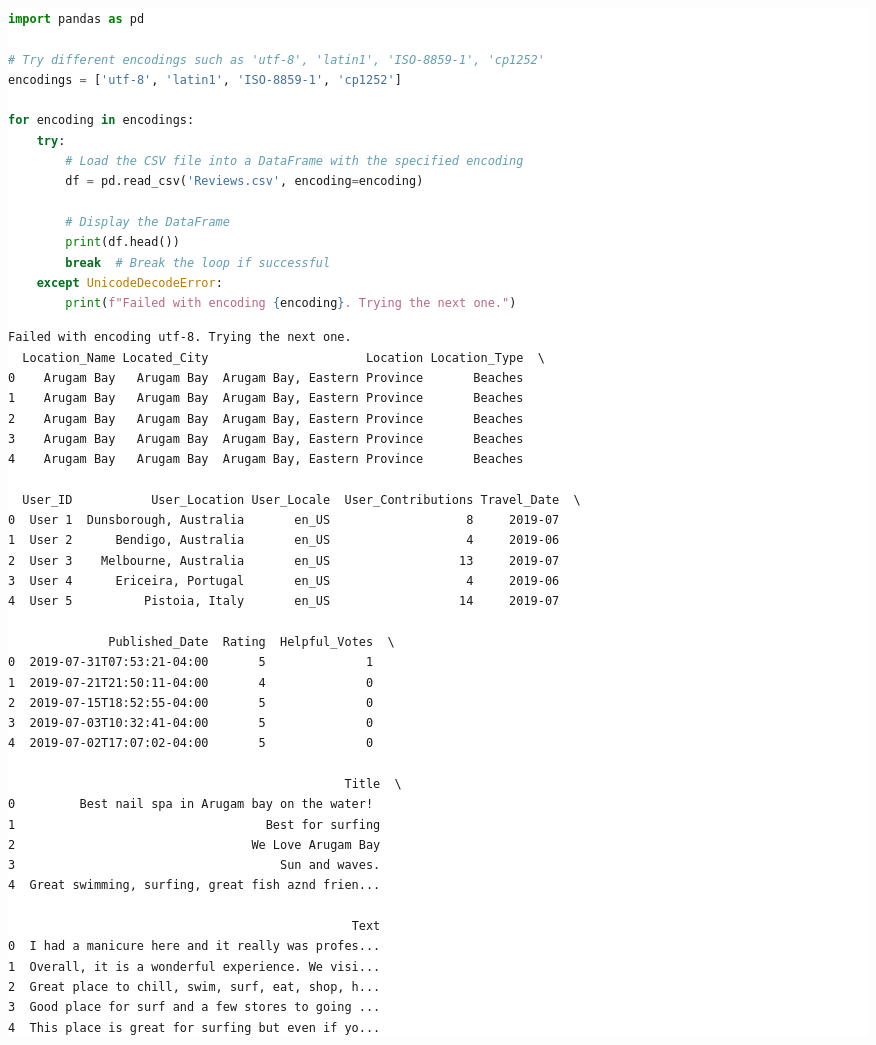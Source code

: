 ```python
import pandas as pd

# Try different encodings such as 'utf-8', 'latin1', 'ISO-8859-1', 'cp1252'
encodings = ['utf-8', 'latin1', 'ISO-8859-1', 'cp1252']

for encoding in encodings:
    try:
        # Load the CSV file into a DataFrame with the specified encoding
        df = pd.read_csv('Reviews.csv', encoding=encoding)

        # Display the DataFrame
        print(df.head())
        break  # Break the loop if successful
    except UnicodeDecodeError:
        print(f"Failed with encoding {encoding}. Trying the next one.")

```

    Failed with encoding utf-8. Trying the next one.
      Location_Name Located_City                      Location Location_Type  \
    0    Arugam Bay   Arugam Bay  Arugam Bay, Eastern Province       Beaches   
    1    Arugam Bay   Arugam Bay  Arugam Bay, Eastern Province       Beaches   
    2    Arugam Bay   Arugam Bay  Arugam Bay, Eastern Province       Beaches   
    3    Arugam Bay   Arugam Bay  Arugam Bay, Eastern Province       Beaches   
    4    Arugam Bay   Arugam Bay  Arugam Bay, Eastern Province       Beaches   
    
      User_ID           User_Location User_Locale  User_Contributions Travel_Date  \
    0  User 1  Dunsborough, Australia       en_US                   8     2019-07   
    1  User 2      Bendigo, Australia       en_US                   4     2019-06   
    2  User 3    Melbourne, Australia       en_US                  13     2019-07   
    3  User 4      Ericeira, Portugal       en_US                   4     2019-06   
    4  User 5          Pistoia, Italy       en_US                  14     2019-07   
    
                  Published_Date  Rating  Helpful_Votes  \
    0  2019-07-31T07:53:21-04:00       5              1   
    1  2019-07-21T21:50:11-04:00       4              0   
    2  2019-07-15T18:52:55-04:00       5              0   
    3  2019-07-03T10:32:41-04:00       5              0   
    4  2019-07-02T17:07:02-04:00       5              0   
    
                                                   Title  \
    0         Best nail spa in Arugam bay on the water!    
    1                                   Best for surfing   
    2                                 We Love Arugam Bay   
    3                                     Sun and waves.   
    4  Great swimming, surfing, great fish aznd frien...   
    
                                                    Text  
    0  I had a manicure here and it really was profes...  
    1  Overall, it is a wonderful experience. We visi...  
    2  Great place to chill, swim, surf, eat, shop, h...  
    3  Good place for surf and a few stores to going ...  
    4  This place is great for surfing but even if yo...  
    